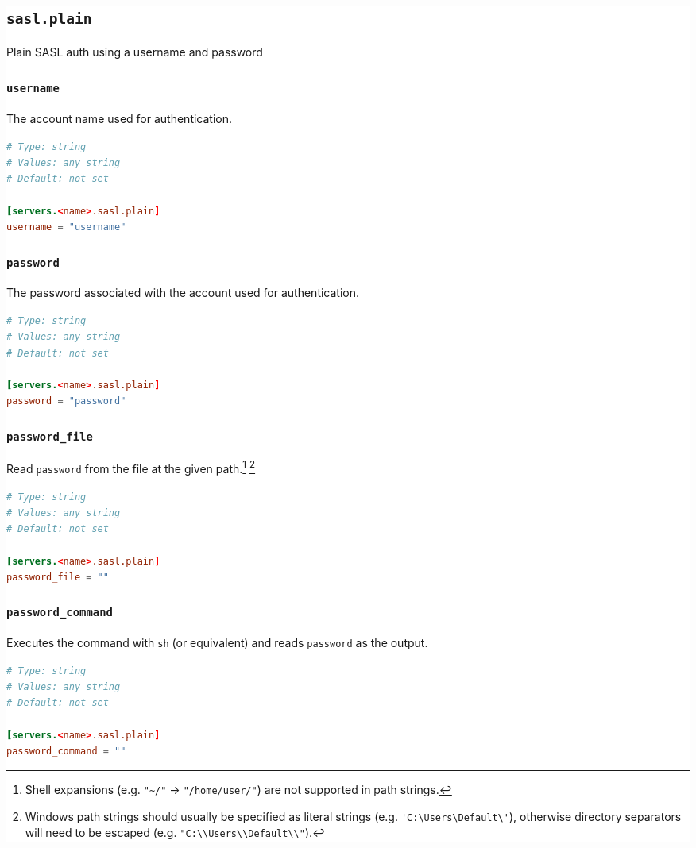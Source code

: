 ## `sasl.plain`

Plain SASL auth using a username and password 

### `username`

The account name used for authentication.

```toml
# Type: string
# Values: any string
# Default: not set

[servers.<name>.sasl.plain]
username = "username"
```

### `password`

The password associated with the account used for authentication.

```toml
# Type: string
# Values: any string
# Default: not set

[servers.<name>.sasl.plain]
password = "password"
```

### `password_file`

Read `password` from the file at the given path.[^1] [^2]

```toml
# Type: string
# Values: any string
# Default: not set

[servers.<name>.sasl.plain]
password_file = ""
```

### `password_command`

Executes the command with `sh` (or equivalent) and reads `password` as the output.

```toml
# Type: string
# Values: any string
# Default: not set

[servers.<name>.sasl.plain]
password_command = ""
```


[^1]: Shell expansions (e.g. `"~/"` → `"/home/user/"`) are not supported in path strings.
[^2]: Windows path strings should usually be specified as literal strings (e.g. `'C:\Users\Default\'`), otherwise directory separators will need to be escaped (e.g. `"C:\\Users\\Default\\"`).